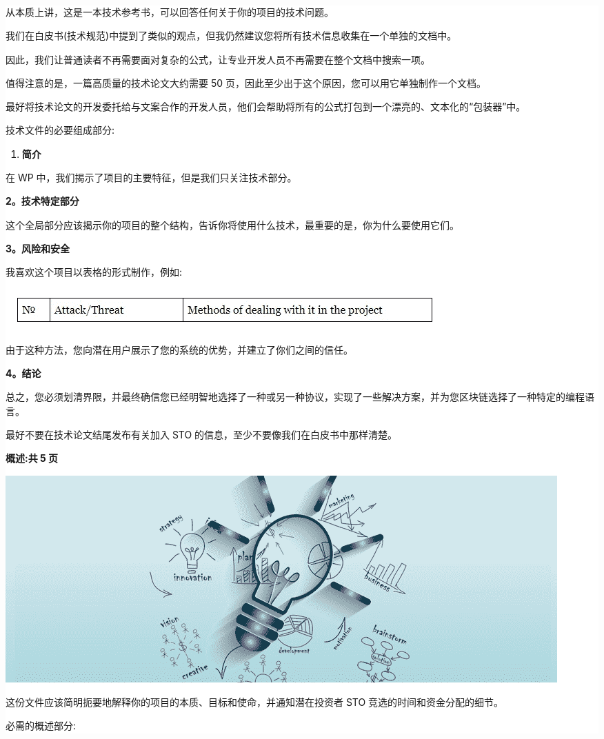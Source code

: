 从本质上讲，这是一本技术参考书，可以回答任何关于你的项目的技术问题。

我们在白皮书(技术规范)中提到了类似的观点，但我仍然建议您将所有技术信息收集在一个单独的文档中。

因此，我们让普通读者不再需要面对复杂的公式，让专业开发人员不再需要在整个文档中搜索一项。

值得注意的是，一篇高质量的技术论文大约需要 50 页，因此至少出于这个原因，您可以用它单独制作一个文档。

最好将技术论文的开发委托给与文案合作的开发人员，他们会帮助将所有的公式打包到一个漂亮的、文本化的“包装器”中。

技术文件的必要组成部分:

1.  **简介**

在 WP 中，我们揭示了项目的主要特征，但是我们只关注技术部分。

**2。技术特定部分**

这个全局部分应该揭示你的项目的整个结构，告诉你将使用什么技术，最重要的是，你为什么要使用它们。

**3。风险和安全**

我喜欢这个项目以表格的形式制作，例如:

![](img/59778aff41b0013f02735f0cae4e157b.png)

由于这种方法，您向潜在用户展示了您的系统的优势，并建立了你们之间的信任。

**4。结论**

总之，您必须划清界限，并最终确信您已经明智地选择了一种或另一种协议，实现了一些解决方案，并为您区块链选择了一种特定的编程语言。

最好不要在技术论文结尾发布有关加入 STO 的信息，至少不要像我们在白皮书中那样清楚。

**概述:共 5 页**

![](img/711a55dd2f9788396a207ffa2fcba170.png)

这份文件应该简明扼要地解释你的项目的本质、目标和使命，并通知潜在投资者 STO 竞选的时间和资金分配的细节。

必需的概述部分:
